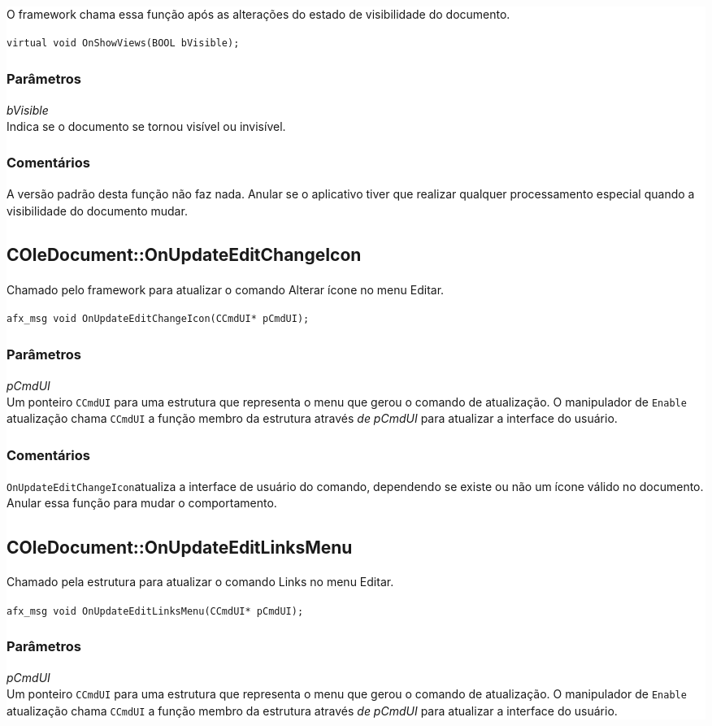 O framework chama essa função após as alterações do estado de visibilidade do documento.

```
virtual void OnShowViews(BOOL bVisible);
```

### <a name="parameters"></a>Parâmetros

*bVisible*<br/>
Indica se o documento se tornou visível ou invisível.

### <a name="remarks"></a>Comentários

A versão padrão desta função não faz nada. Anular se o aplicativo tiver que realizar qualquer processamento especial quando a visibilidade do documento mudar.

## <a name="coledocumentonupdateeditchangeicon"></a><a name="onupdateeditchangeicon"></a>COleDocument::OnUpdateEditChangeIcon

Chamado pelo framework para atualizar o comando Alterar ícone no menu Editar.

```
afx_msg void OnUpdateEditChangeIcon(CCmdUI* pCmdUI);
```

### <a name="parameters"></a>Parâmetros

*pCmdUI*<br/>
Um ponteiro `CCmdUI` para uma estrutura que representa o menu que gerou o comando de atualização. O manipulador de `Enable` atualização chama `CCmdUI` a função membro da estrutura através *de pCmdUI* para atualizar a interface do usuário.

### <a name="remarks"></a>Comentários

`OnUpdateEditChangeIcon`atualiza a interface de usuário do comando, dependendo se existe ou não um ícone válido no documento. Anular essa função para mudar o comportamento.

## <a name="coledocumentonupdateeditlinksmenu"></a><a name="onupdateeditlinksmenu"></a>COleDocument::OnUpdateEditLinksMenu

Chamado pela estrutura para atualizar o comando Links no menu Editar.

```
afx_msg void OnUpdateEditLinksMenu(CCmdUI* pCmdUI);
```

### <a name="parameters"></a>Parâmetros

*pCmdUI*<br/>
Um ponteiro `CCmdUI` para uma estrutura que representa o menu que gerou o comando de atualização. O manipulador de `Enable` atualização chama `CCmdUI` a função membro da estrutura através *de pCmdUI* para atualizar a interface do usuário.
